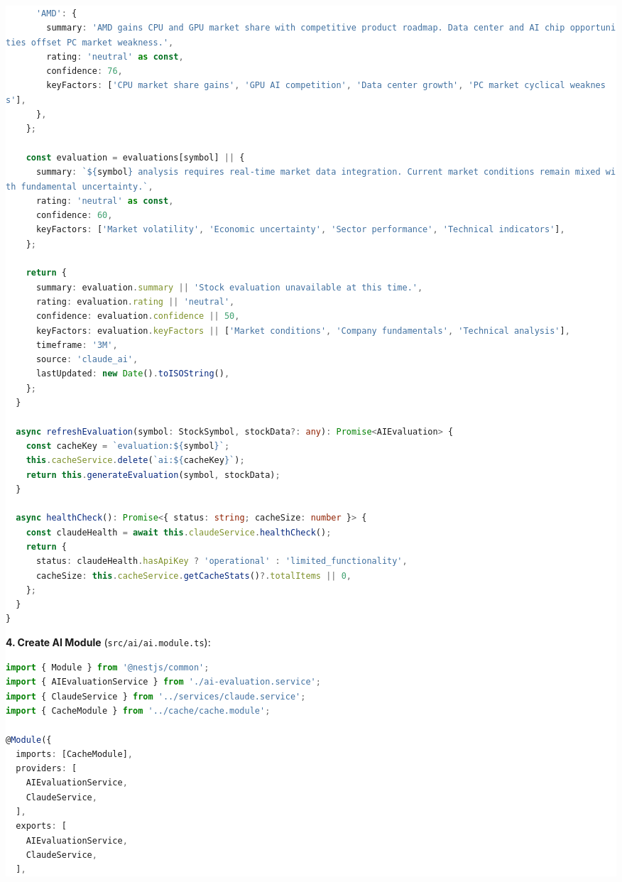 ```typescript
      'AMD': {
        summary: 'AMD gains CPU and GPU market share with competitive product roadmap. Data center and AI chip opportunities offset PC market weakness.',
        rating: 'neutral' as const,
        confidence: 76,
        keyFactors: ['CPU market share gains', 'GPU AI competition', 'Data center growth', 'PC market cyclical weakness'],
      },
    };

    const evaluation = evaluations[symbol] || {
      summary: `${symbol} analysis requires real-time market data integration. Current market conditions remain mixed with fundamental uncertainty.`,
      rating: 'neutral' as const,
      confidence: 60,
      keyFactors: ['Market volatility', 'Economic uncertainty', 'Sector performance', 'Technical indicators'],
    };

    return {
      summary: evaluation.summary || 'Stock evaluation unavailable at this time.',
      rating: evaluation.rating || 'neutral',
      confidence: evaluation.confidence || 50,
      keyFactors: evaluation.keyFactors || ['Market conditions', 'Company fundamentals', 'Technical analysis'],
      timeframe: '3M',
      source: 'claude_ai',
      lastUpdated: new Date().toISOString(),
    };
  }

  async refreshEvaluation(symbol: StockSymbol, stockData?: any): Promise<AIEvaluation> {
    const cacheKey = `evaluation:${symbol}`;
    this.cacheService.delete(`ai:${cacheKey}`);
    return this.generateEvaluation(symbol, stockData);
  }

  async healthCheck(): Promise<{ status: string; cacheSize: number }> {
    const claudeHealth = await this.claudeService.healthCheck();
    return {
      status: claudeHealth.hasApiKey ? 'operational' : 'limited_functionality',
      cacheSize: this.cacheService.getCacheStats()?.totalItems || 0,
    };
  }
}
```

**4. Create AI Module** (`src/ai/ai.module.ts`):
```typescript
import { Module } from '@nestjs/common';
import { AIEvaluationService } from './ai-evaluation.service';
import { ClaudeService } from '../services/claude.service';
import { CacheModule } from '../cache/cache.module';

@Module({
  imports: [CacheModule],
  providers: [
    AIEvaluationService,
    ClaudeService,
  ],
  exports: [
    AIEvaluationService,
    ClaudeService,
  ],
```